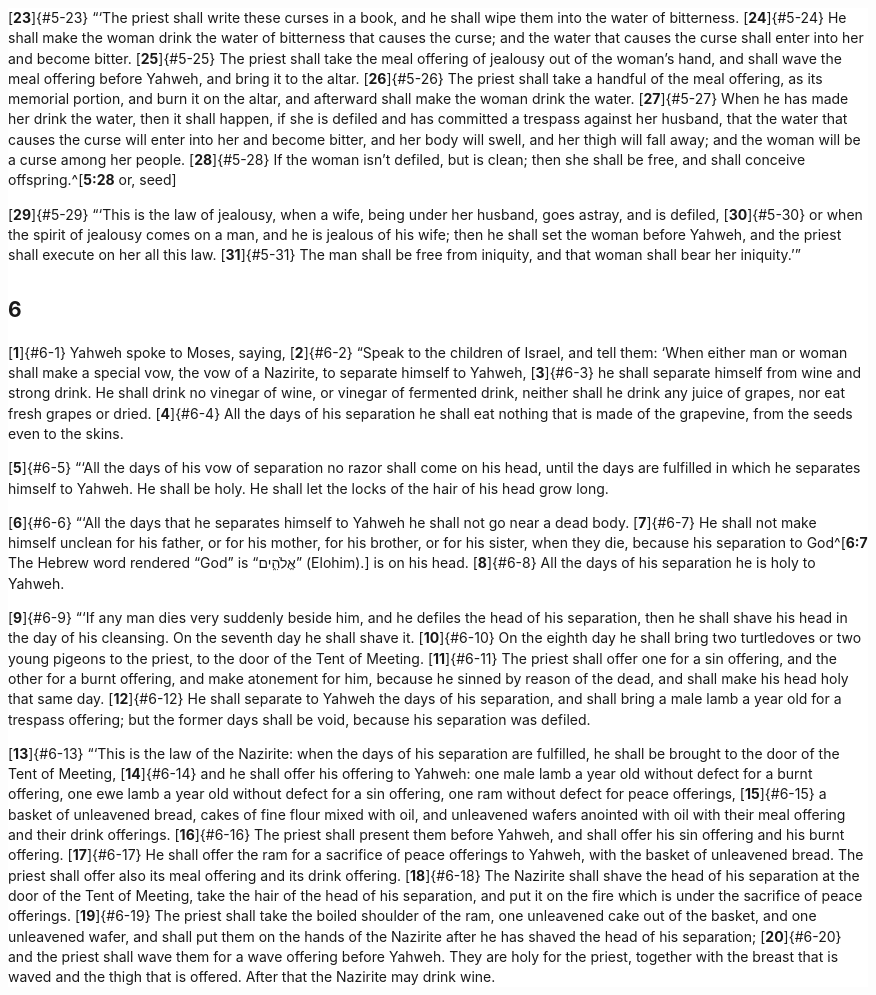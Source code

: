 
[**23**]{#5-23} “‘The priest shall write these curses in a book, and he shall wipe them into the water of bitterness. [**24**]{#5-24} He shall make the woman drink the water of bitterness that causes the curse; and the water that causes the curse shall enter into her and become bitter. [**25**]{#5-25} The priest shall take the meal offering of jealousy out of the woman’s hand, and shall wave the meal offering before Yahweh, and bring it to the altar. [**26**]{#5-26} The priest shall take a handful of the meal offering, as its memorial portion, and burn it on the altar, and afterward shall make the woman drink the water. [**27**]{#5-27} When he has made her drink the water, then it shall happen, if she is defiled and has committed a trespass against her husband, that the water that causes the curse will enter into her and become bitter, and her body will swell, and her thigh will fall away; and the woman will be a curse among her people. [**28**]{#5-28} If the woman isn’t defiled, but is clean; then she shall be free, and shall conceive offspring.^[**5:28** or, seed] 


[**29**]{#5-29} “‘This is the law of jealousy, when a wife, being under her husband, goes astray, and is defiled, [**30**]{#5-30} or when the spirit of jealousy comes on a man, and he is jealous of his wife; then he shall set the woman before Yahweh, and the priest shall execute on her all this law. [**31**]{#5-31} The man shall be free from iniquity, and that woman shall bear her iniquity.’” 

## 6 
[**1**]{#6-1} Yahweh spoke to Moses, saying, [**2**]{#6-2} “Speak to the children of Israel, and tell them: ‘When either man or woman shall make a special vow, the vow of a Nazirite, to separate himself to Yahweh, [**3**]{#6-3} he shall separate himself from wine and strong drink. He shall drink no vinegar of wine, or vinegar of fermented drink, neither shall he drink any juice of grapes, nor eat fresh grapes or dried. [**4**]{#6-4} All the days of his separation he shall eat nothing that is made of the grapevine, from the seeds even to the skins. 

[**5**]{#6-5} “‘All the days of his vow of separation no razor shall come on his head, until the days are fulfilled in which he separates himself to Yahweh. He shall be holy. He shall let the locks of the hair of his head grow long. 

[**6**]{#6-6} “‘All the days that he separates himself to Yahweh he shall not go near a dead body. [**7**]{#6-7} He shall not make himself unclean for his father, or for his mother, for his brother, or for his sister, when they die, because his separation to God^[**6:7** The Hebrew word rendered “God” is “אֱלֹהִ֑ים” (Elohim).] is on his head. [**8**]{#6-8} All the days of his separation he is holy to Yahweh. 


[**9**]{#6-9} “‘If any man dies very suddenly beside him, and he defiles the head of his separation, then he shall shave his head in the day of his cleansing. On the seventh day he shall shave it. [**10**]{#6-10} On the eighth day he shall bring two turtledoves or two young pigeons to the priest, to the door of the Tent of Meeting. [**11**]{#6-11} The priest shall offer one for a sin offering, and the other for a burnt offering, and make atonement for him, because he sinned by reason of the dead, and shall make his head holy that same day. [**12**]{#6-12} He shall separate to Yahweh the days of his separation, and shall bring a male lamb a year old for a trespass offering; but the former days shall be void, because his separation was defiled. 

[**13**]{#6-13} “‘This is the law of the Nazirite: when the days of his separation are fulfilled, he shall be brought to the door of the Tent of Meeting, [**14**]{#6-14} and he shall offer his offering to Yahweh: one male lamb a year old without defect for a burnt offering, one ewe lamb a year old without defect for a sin offering, one ram without defect for peace offerings, [**15**]{#6-15} a basket of unleavened bread, cakes of fine flour mixed with oil, and unleavened wafers anointed with oil with their meal offering and their drink offerings. [**16**]{#6-16} The priest shall present them before Yahweh, and shall offer his sin offering and his burnt offering. [**17**]{#6-17} He shall offer the ram for a sacrifice of peace offerings to Yahweh, with the basket of unleavened bread. The priest shall offer also its meal offering and its drink offering. [**18**]{#6-18} The Nazirite shall shave the head of his separation at the door of the Tent of Meeting, take the hair of the head of his separation, and put it on the fire which is under the sacrifice of peace offerings. [**19**]{#6-19} The priest shall take the boiled shoulder of the ram, one unleavened cake out of the basket, and one unleavened wafer, and shall put them on the hands of the Nazirite after he has shaved the head of his separation; [**20**]{#6-20} and the priest shall wave them for a wave offering before Yahweh. They are holy for the priest, together with the breast that is waved and the thigh that is offered. After that the Nazirite may drink wine. 
